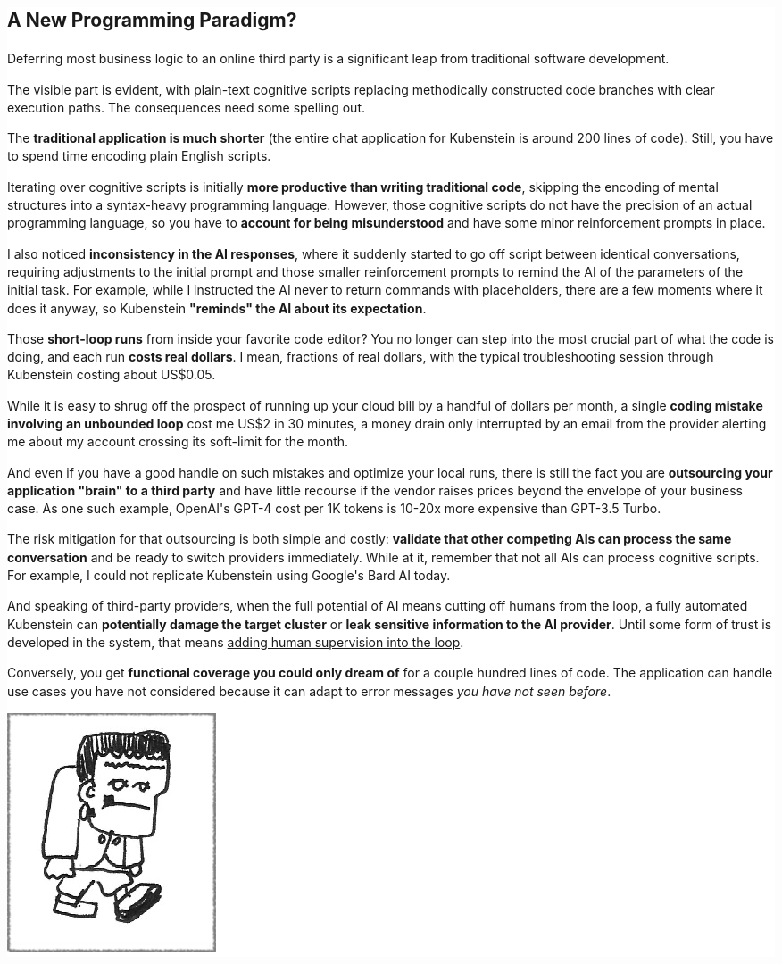 ## A New Programming Paradigm?

Deferring most business logic to an online third party is a significant leap from traditional software development.

The visible part is evident, with plain-text cognitive scripts replacing methodically constructed code branches with clear execution paths. The consequences need some spelling out.

The **traditional application is much shorter** (the entire chat application for Kubenstein is around 200 lines of code). Still, you have to spend time encoding [plain English scripts](https://github.com/nastacio/kubenstein/tree/v1.0.0/prompts).

Iterating over cognitive scripts is initially **more productive than writing traditional code**, skipping the encoding of mental structures into a syntax-heavy programming language. However, those cognitive scripts do not have the precision of an actual programming language, so you have to **account for being misunderstood** and have some minor reinforcement prompts in place.

I also noticed **inconsistency in the AI responses**, where it suddenly started to go off script between identical conversations, requiring adjustments to the initial prompt and those smaller reinforcement prompts to remind the AI of the parameters of the initial task. For example, while I instructed the AI never to return commands with placeholders, there are a few moments where it does it anyway, so Kubenstein **"reminds" the AI about its expectation**.

Those **short-loop runs** from inside your favorite code editor? You no longer can step into the most crucial part of what the code is doing, and each run **costs real dollars**. I mean, fractions of real dollars, with the typical troubleshooting session through Kubenstein costing about US$0.05.

While it is easy to shrug off the prospect of running up your cloud bill by a handful of dollars per month, a single **coding mistake involving an unbounded loop** cost me US$2 in 30 minutes, a money drain only interrupted by an email from the provider alerting me about my account crossing its soft-limit for the month.

And even if you have a good handle on such mistakes and optimize your local runs, there is still the fact you are **outsourcing your application "brain" to a third party** and have little recourse if the vendor raises prices beyond the envelope of your business case. As one such example, OpenAI's GPT-4 cost per 1K tokens is 10-20x more expensive than GPT-3.5 Turbo.

The risk mitigation for that outsourcing is both simple and costly: **validate that other competing AIs can process the same conversation** and be ready to switch providers immediately. While at it, remember that not all AIs can process cognitive scripts. For example, I could not replicate Kubenstein using Google's Bard AI today.

And speaking of third-party providers, when the full potential of AI means cutting off humans from the loop, a fully automated Kubenstein can **potentially damage the target cluster** or **leak sensitive information to the AI provider**. Until some form of trust is developed in the system, that means [adding human supervision into the loop](https://github.com/nastacio/kubenstein/issues/1).

Conversely, you get **functional coverage you could only dream of** for a couple hundred lines of code. The application can handle use cases you have not considered because it can adapt to error messages _you have not seen before_.

![Drawing of a tiny Frankenstein monster walking towards the right edge of the screen.](/assets/images/kubenstein/kubenstein-tiny-concept.png)
